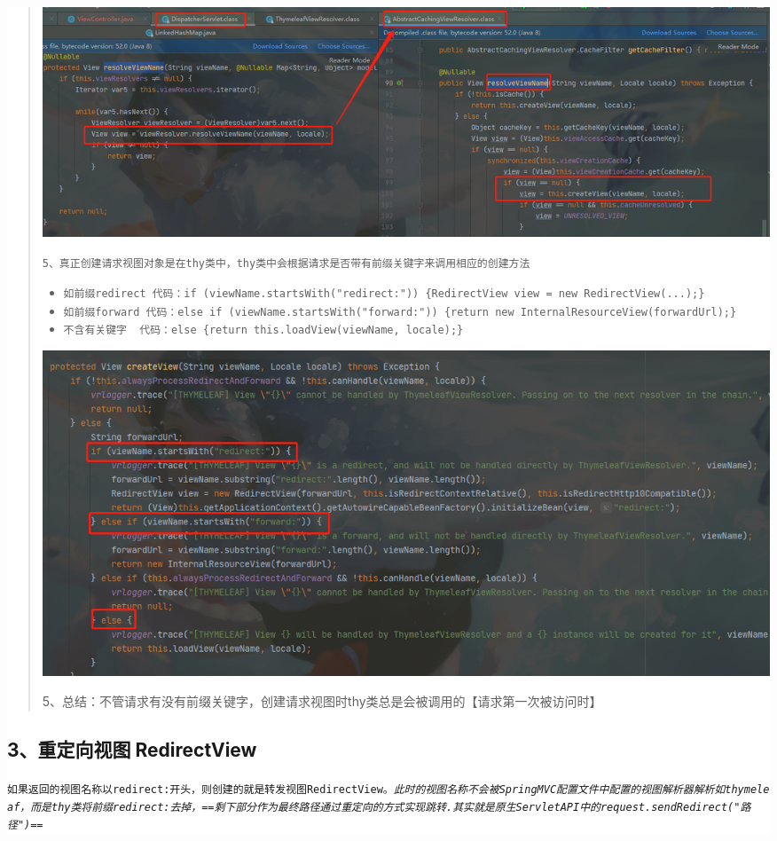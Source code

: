 > ![](./_media/前端处理器第一次接受到请求.jpg)
>
> `5、真正创建请求视图对象是在thy类中，thy类中会根据请求是否带有前缀关键字来调用相应的创建方法`
>
> + `如前缀redirect 代码：if (viewName.startsWith("redirect:")) {RedirectView view = new RedirectView(...);}`
> + `如前缀forward 代码：else if (viewName.startsWith("forward:")) {return new InternalResourceView(forwardUrl);}`
> + `不含有关键字  代码：else {return this.loadView(viewName, locale);}`
>
> ![](./_media/thy创建请求视图.jpg)
>
> 5、总结：不管请求有没有前缀关键字，创建请求视图时thy类总是会被调用的【请求第一次被访问时】

## 3、重定向视图 RedirectView

`如果返回的视图名称以redirect:开头，则创建的就是转发视图RedirectView。`*`此时的视图名称不会被SpringMVC配置文件中配置的视图解析器解析如thymeleaf，而是thy类将前缀redirect:去掉，==剩下部分作为最终路径通过重定向的方式实现跳转.其实就是原生ServletAPI中的request.sendRedirect("路径")==`*
